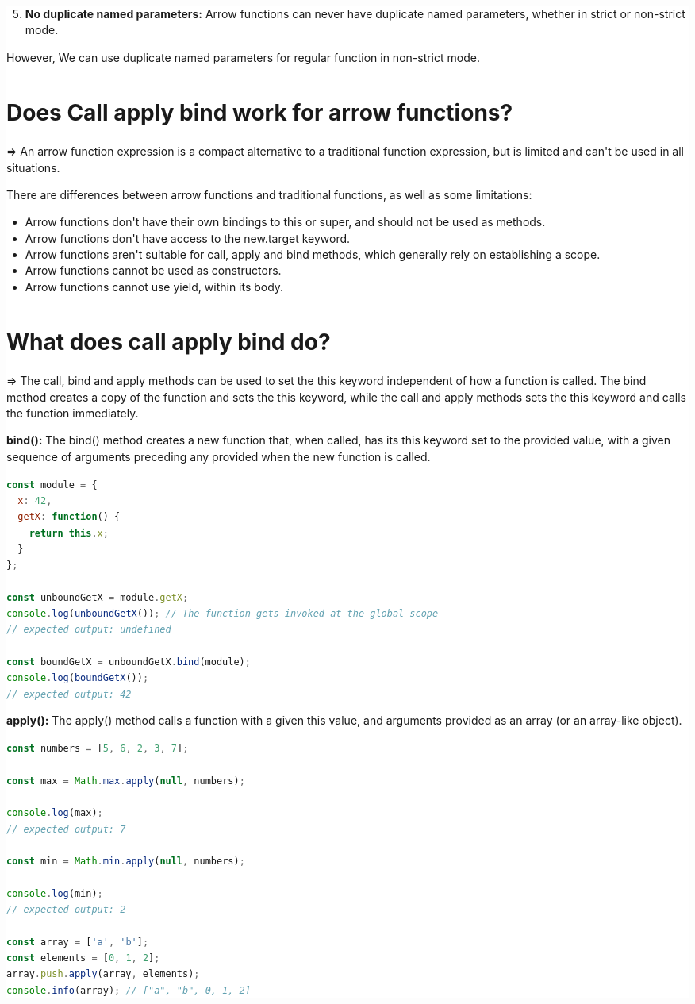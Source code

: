 5. **No duplicate named parameters:**
Arrow functions can never have duplicate named parameters, whether in strict or non-strict mode.

However, We can use duplicate named parameters for regular function in non-strict mode.

# Does Call apply bind work for arrow functions?
=> An arrow function expression is a compact alternative to a traditional function expression, but is limited and can't be used in all situations.

There are differences between arrow functions and traditional functions, as well as some limitations:

- Arrow functions don't have their own bindings to this or super, and should not be used as methods.
- Arrow functions don't have access to the new.target keyword.
- Arrow functions aren't suitable for call, apply and bind methods, which generally rely on establishing a scope.
- Arrow functions cannot be used as constructors.
- Arrow functions cannot use yield, within its body.

# What does call apply bind do?
=> The call, bind and apply methods can be used to set the this keyword independent of how a function is called. The bind method creates a copy of the function and sets the this keyword, while the call and apply methods sets the this keyword and calls the function immediately.

**bind():**
The bind() method creates a new function that, when called, has its this keyword set to the provided value, with a given sequence of arguments preceding any provided when the new function is called.
```js
const module = {
  x: 42,
  getX: function() {
    return this.x;
  }
};

const unboundGetX = module.getX;
console.log(unboundGetX()); // The function gets invoked at the global scope
// expected output: undefined

const boundGetX = unboundGetX.bind(module);
console.log(boundGetX());
// expected output: 42
```
**apply():**
The apply() method calls a function with a given this value, and arguments provided as an array (or an array-like object).
```js
const numbers = [5, 6, 2, 3, 7];

const max = Math.max.apply(null, numbers);

console.log(max);
// expected output: 7

const min = Math.min.apply(null, numbers);

console.log(min);
// expected output: 2

const array = ['a', 'b'];
const elements = [0, 1, 2];
array.push.apply(array, elements);
console.info(array); // ["a", "b", 0, 1, 2]
```